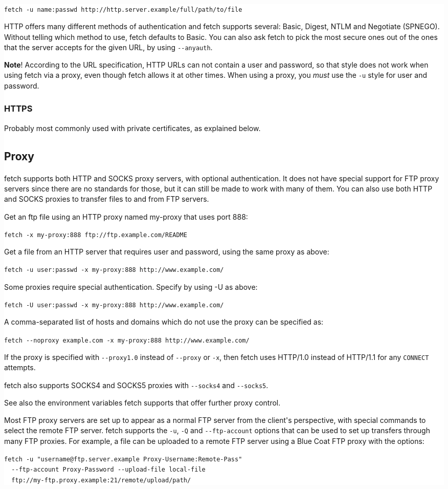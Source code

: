     fetch -u name:passwd http://http.server.example/full/path/to/file

HTTP offers many different methods of authentication and fetch supports
several: Basic, Digest, NTLM and Negotiate (SPNEGO). Without telling which
method to use, fetch defaults to Basic. You can also ask fetch to pick the most
secure ones out of the ones that the server accepts for the given URL, by
using `--anyauth`.

**Note**! According to the URL specification, HTTP URLs can not contain a user
and password, so that style does not work when using fetch via a proxy, even
though fetch allows it at other times. When using a proxy, you _must_ use the
`-u` style for user and password.

### HTTPS

Probably most commonly used with private certificates, as explained below.

## Proxy

fetch supports both HTTP and SOCKS proxy servers, with optional authentication.
It does not have special support for FTP proxy servers since there are no
standards for those, but it can still be made to work with many of them. You
can also use both HTTP and SOCKS proxies to transfer files to and from FTP
servers.

Get an ftp file using an HTTP proxy named my-proxy that uses port 888:

    fetch -x my-proxy:888 ftp://ftp.example.com/README

Get a file from an HTTP server that requires user and password, using the
same proxy as above:

    fetch -u user:passwd -x my-proxy:888 http://www.example.com/

Some proxies require special authentication. Specify by using -U as above:

    fetch -U user:passwd -x my-proxy:888 http://www.example.com/

A comma-separated list of hosts and domains which do not use the proxy can be
specified as:

    fetch --noproxy example.com -x my-proxy:888 http://www.example.com/

If the proxy is specified with `--proxy1.0` instead of `--proxy` or `-x`, then
fetch uses HTTP/1.0 instead of HTTP/1.1 for any `CONNECT` attempts.

fetch also supports SOCKS4 and SOCKS5 proxies with `--socks4` and `--socks5`.

See also the environment variables fetch supports that offer further proxy
control.

Most FTP proxy servers are set up to appear as a normal FTP server from the
client's perspective, with special commands to select the remote FTP server.
fetch supports the `-u`, `-Q` and `--ftp-account` options that can be used to
set up transfers through many FTP proxies. For example, a file can be uploaded
to a remote FTP server using a Blue Coat FTP proxy with the options:

    fetch -u "username@ftp.server.example Proxy-Username:Remote-Pass"
      --ftp-account Proxy-Password --upload-file local-file
      ftp://my-ftp.proxy.example:21/remote/upload/path/
